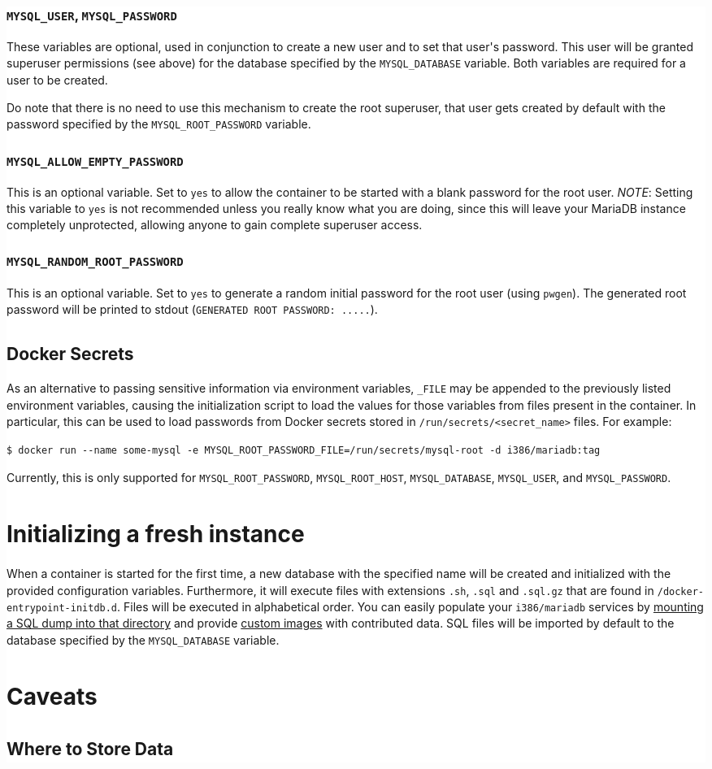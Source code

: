 ### `MYSQL_USER`, `MYSQL_PASSWORD`

These variables are optional, used in conjunction to create a new user and to set that user's password. This user will be granted superuser permissions (see above) for the database specified by the `MYSQL_DATABASE` variable. Both variables are required for a user to be created.

Do note that there is no need to use this mechanism to create the root superuser, that user gets created by default with the password specified by the `MYSQL_ROOT_PASSWORD` variable.

### `MYSQL_ALLOW_EMPTY_PASSWORD`

This is an optional variable. Set to `yes` to allow the container to be started with a blank password for the root user. *NOTE*: Setting this variable to `yes` is not recommended unless you really know what you are doing, since this will leave your MariaDB instance completely unprotected, allowing anyone to gain complete superuser access.

### `MYSQL_RANDOM_ROOT_PASSWORD`

This is an optional variable. Set to `yes` to generate a random initial password for the root user (using `pwgen`). The generated root password will be printed to stdout (`GENERATED ROOT PASSWORD: .....`).

## Docker Secrets

As an alternative to passing sensitive information via environment variables, `_FILE` may be appended to the previously listed environment variables, causing the initialization script to load the values for those variables from files present in the container. In particular, this can be used to load passwords from Docker secrets stored in `/run/secrets/<secret_name>` files. For example:

```console
$ docker run --name some-mysql -e MYSQL_ROOT_PASSWORD_FILE=/run/secrets/mysql-root -d i386/mariadb:tag
```

Currently, this is only supported for `MYSQL_ROOT_PASSWORD`, `MYSQL_ROOT_HOST`, `MYSQL_DATABASE`, `MYSQL_USER`, and `MYSQL_PASSWORD`.

# Initializing a fresh instance

When a container is started for the first time, a new database with the specified name will be created and initialized with the provided configuration variables. Furthermore, it will execute files with extensions `.sh`, `.sql` and `.sql.gz` that are found in `/docker-entrypoint-initdb.d`. Files will be executed in alphabetical order. You can easily populate your `i386/mariadb` services by [mounting a SQL dump into that directory](https://docs.docker.com/engine/tutorials/dockervolumes/#mount-a-host-file-as-a-data-volume) and provide [custom images](https://docs.docker.com/reference/builder/) with contributed data. SQL files will be imported by default to the database specified by the `MYSQL_DATABASE` variable.

# Caveats

## Where to Store Data
